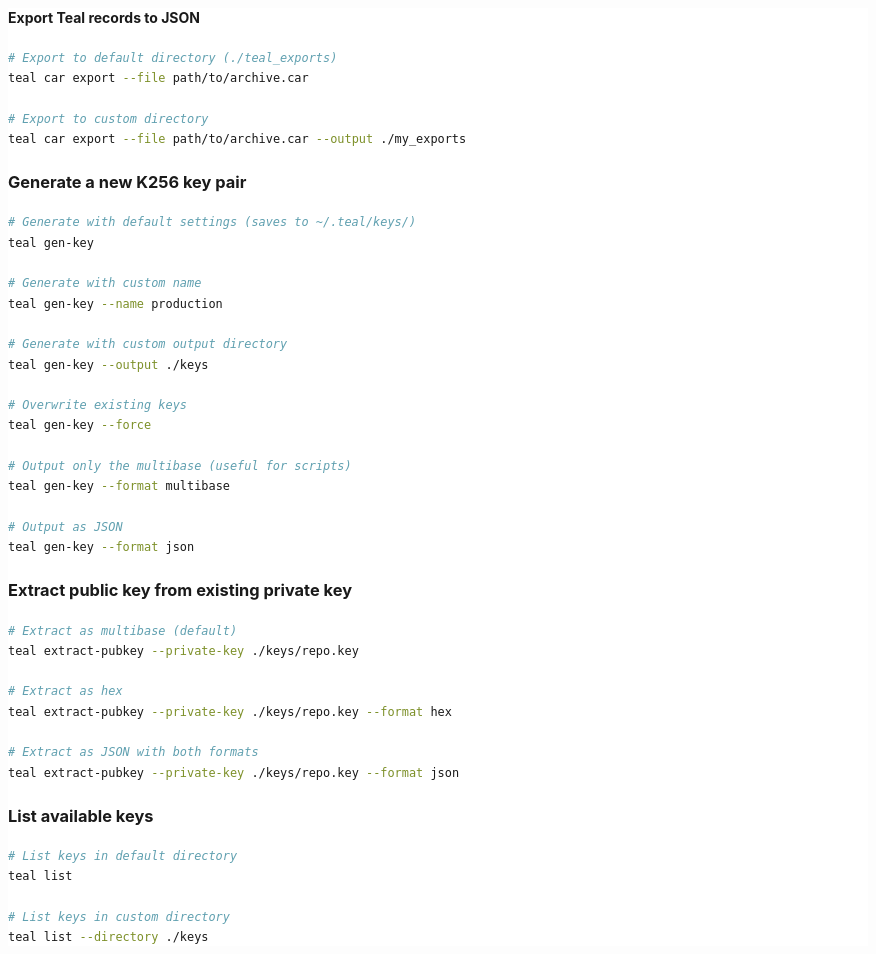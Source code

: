 #### Export Teal records to JSON

```bash
# Export to default directory (./teal_exports)
teal car export --file path/to/archive.car

# Export to custom directory
teal car export --file path/to/archive.car --output ./my_exports
```

### Generate a new K256 key pair

```bash
# Generate with default settings (saves to ~/.teal/keys/)
teal gen-key

# Generate with custom name
teal gen-key --name production

# Generate with custom output directory
teal gen-key --output ./keys

# Overwrite existing keys
teal gen-key --force

# Output only the multibase (useful for scripts)
teal gen-key --format multibase

# Output as JSON
teal gen-key --format json
```

### Extract public key from existing private key

```bash
# Extract as multibase (default)
teal extract-pubkey --private-key ./keys/repo.key

# Extract as hex
teal extract-pubkey --private-key ./keys/repo.key --format hex

# Extract as JSON with both formats
teal extract-pubkey --private-key ./keys/repo.key --format json
```

### List available keys

```bash
# List keys in default directory
teal list

# List keys in custom directory
teal list --directory ./keys
```
